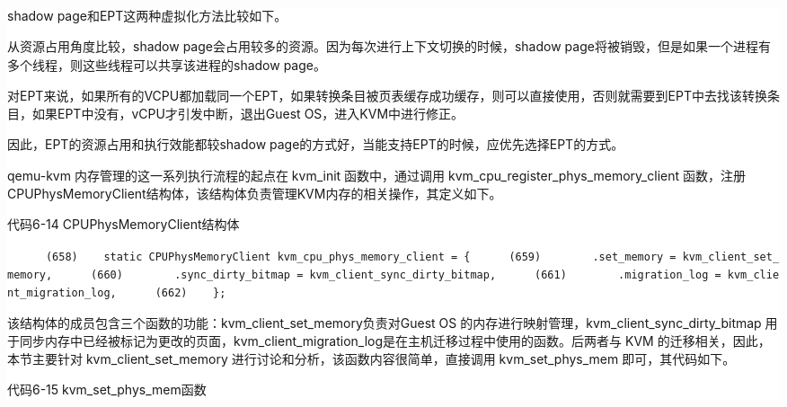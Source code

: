 shadow page和EPT这两种虚拟化方法比较如下。

从资源占用角度比较，shadow page会占用较多的资源。因为每次进行上下文切换的时候，shadow page将被销毁，但是如果一个进程有多个线程，则这些线程可以共享该进程的shadow page。

对EPT来说，如果所有的VCPU都加载同一个EPT，如果转换条目被页表缓存成功缓存，则可以直接使用，否则就需要到EPT中去找该转换条目，如果EPT中没有，vCPU才引发中断，退出Guest OS，进入KVM中进行修正。

因此，EPT的资源占用和执行效能都较shadow page的方式好，当能支持EPT的时候，应优先选择EPT的方式。

qemu\-kvm 内存管理的这一系列执行流程的起点在 kvm\_init 函数中，通过调用 kvm\_cpu\_register\_phys\_memory\_client 函数，注册 CPUPhysMemoryClient结构体，该结构体负责管理KVM内存的相关操作，其定义如下。

代码6-14 CPUPhysMemoryClient结构体

```
￼     (658)    static CPUPhysMemoryClient kvm_cpu_phys_memory_client = {￼     (659)        .set_memory = kvm_client_set_memory,￼     (660)        .sync_dirty_bitmap = kvm_client_sync_dirty_bitmap,￼     (661)        .migration_log = kvm_client_migration_log,￼     (662)    };
```

该结构体的成员包含三个函数的功能：kvm_client_set_memory负责对Guest OS 的内存进行映射管理，kvm_client_sync_dirty_bitmap 用于同步内存中已经被标记为更改的页面，kvm_client_migration_log是在主机迁移过程中使用的函数。后两者与 KVM 的迁移相关，因此，本节主要针对 kvm_client_set_memory 进行讨论和分析，该函数内容很简单，直接调用 kvm_set_phys_mem 即可，其代码如下。

代码6-15 kvm_set_phys_mem函数

```
```